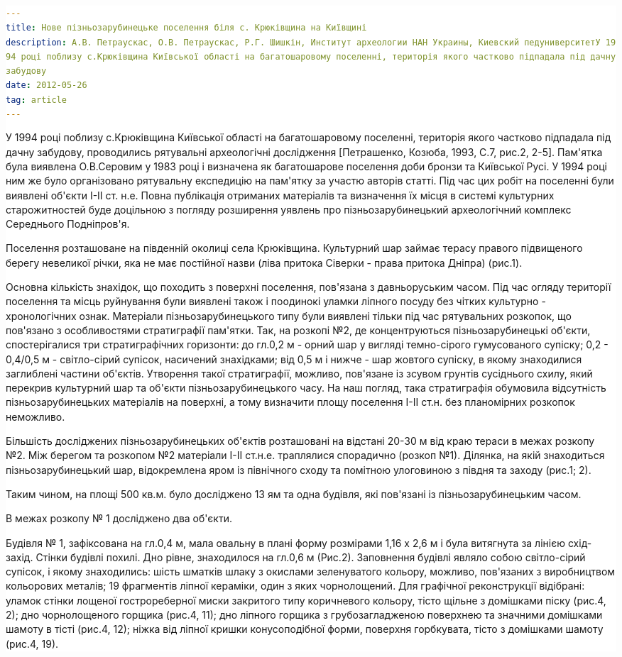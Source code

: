 ```yaml
---
title: Нове пізньозарубинецьке поселення біля с. Крюківщина на Київщині
description: А.В. Петраускас, О.В. Петраускас, Р.Г. Шишкін, Институт археологии НАН Украины, Киевский педуниверситетУ 1994 році поблизу с.Крюківщина Київської області на багатошаровому поселенні, територія якого частково підпадала під дачну забудову
date: 2012-05-26
tag: article
---
```


У 1994 році поблизу с.Крюківщина Київської області на багатошаровому поселенні, територія якого частково підпадала під дачну забудову, проводились рятувальні археологічні дослідження [Петрашенко, Козюба, 1993, С.7, рис.2, 2-5]. Пам'ятка була виявлена О.В.Серовим у 1983 році і визначена як багатошарове поселення доби бронзи та Київської Русі. У 1994 році ним же було організовано рятувальну експедицію на пам'ятку за участю авторів статті. Під час цих робіт на поселенні були виявлені об'єкти І-ІІ ст. н.е. Повна публікація отриманих матеріалів та визначення їх місця в системі культурних старожитностей буде доцільною з погляду розширення уявлень про пізньозарубинецький археологічний комплекс Середнього Подніпров'я.

Поселення розташоване на південній околиці села Крюківщина. Культурний шар займає терасу правого підвищеного берегу невеликої річки, яка не має постійної назви (ліва притока Сіверки - права притока Дніпра) (рис.1).

Основна кількість знахідок, що походить з поверхні поселення, пов'язана з давньоруським часом. Під час огляду території поселення та місць руйнування були виявлені також і поодинокі уламки ліпного посуду без чітких культурно - хронологічних ознак. Матеріали пізньозарубинецького типу були виявлені тільки під час рятувальних розкопок, що пов'язано з особливостями стратиграфії пам'ятки. Так, на розкопі №2, де концентруються пізньозарубинецькі об'єкти, спостерігалися три стратиграфічних горизонти: до гл.0,2 м - орний шар у вигляді темно-сірого гумусованого супіску; 0,2 - 0,4/0,5 м - світло-сірий супісок, насичений знахідками; від 0,5 м і нижче - шар жовтого супіску, в якому знаходилися заглиблені частини об'єктів. Утворення такої стратиграфії, можливо, пов'язане із зсувом грунтів сусіднього схилу, який перекрив культурний шар та об'єкти пізньозарубинецького часу. На наш погляд, така стратиграфія обумовила відсутність пізньозарубинецьких матеріалів на поверхні, а тому визначити площу поселення І-ІІ ст.н. без планомірних розкопок неможливо.

Більшість досліджених пізньозарубинецьких об'єктів розташовані на відстані 20-30 м від краю тераси в межах розкопу №2. Між берегом та розкопом №2 матеріали І-ІІ ст.н.е. траплялися спорадично (розкоп №1). Ділянка, на якій знаходиться пізньозарубинецький шар, відокремлена яром із північного сходу та помітною улоговиною з півдня та заходу (рис.1; 2).

Таким чином, на площі 500 кв.м. було досліджено 13 ям та одна будівля, які пов'язані із пізньозарубинецьким часом.

В межах розкопу № 1 досліджено два об'єкти.

Будівля № 1, зафіксована на гл.0,4 м, мала овальну в плані форму розмірами 1,16 х 2,6 м і була витягнута за лінією схід-захід. Стінки будівлі похилі. Дно рівне, знаходилося на гл.0,6 м (Рис.2). Заповнення будівлі являло собою світло-сірий супісок, і якому знаходились: шість шматків шлаку з окислами зеленуватого кольору, можливо, пов'язаних з виробництвом кольорових металів; 19 фрагментів ліпної кераміки, один з яких чорнолощений. Для графічної реконструкції відібрані: уламок стінки лощеної гострореберної миски закритого типу коричневого кольору, тісто щільне з домішками піску (рис.4, 2); дно чорнолощеного горщика (рис.4, 11); дно ліпного горщика з грубозагладженою поверхнею та значними домішками шамоту в тісті (рис.4, 12); ніжка від ліпної кришки конусоподібної форми, поверхня горбкувата, тісто з домішками шамоту (рис.4, 19).
